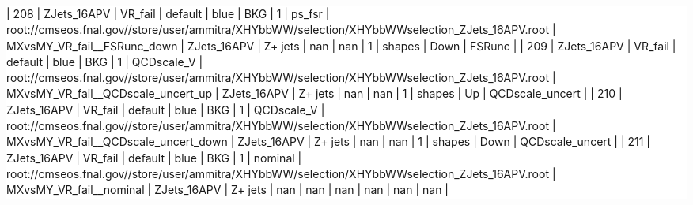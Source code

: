 |  208 | ZJets_16APV               | VR_fail  | default   | blue    | BKG            |       1 | ps_fsr                      | root://cmseos.fnal.gov//store/user/ammitra/XHYbbWW/selection/XHYbbWWselection_ZJets_16APV.root                        | MXvsMY_VR_fail__FSRunc_down            | ZJets_16APV               | Z+ jets  |           nan | nan     |        1 | shapes      | Down        | FSRunc            |
|  209 | ZJets_16APV               | VR_fail  | default   | blue    | BKG            |       1 | QCDscale_V                  | root://cmseos.fnal.gov//store/user/ammitra/XHYbbWW/selection/XHYbbWWselection_ZJets_16APV.root                        | MXvsMY_VR_fail__QCDscale_uncert_up     | ZJets_16APV               | Z+ jets  |           nan | nan     |        1 | shapes      | Up          | QCDscale_uncert   |
|  210 | ZJets_16APV               | VR_fail  | default   | blue    | BKG            |       1 | QCDscale_V                  | root://cmseos.fnal.gov//store/user/ammitra/XHYbbWW/selection/XHYbbWWselection_ZJets_16APV.root                        | MXvsMY_VR_fail__QCDscale_uncert_down   | ZJets_16APV               | Z+ jets  |           nan | nan     |        1 | shapes      | Down        | QCDscale_uncert   |
|  211 | ZJets_16APV               | VR_fail  | default   | blue    | BKG            |       1 | nominal                     | root://cmseos.fnal.gov//store/user/ammitra/XHYbbWW/selection/XHYbbWWselection_ZJets_16APV.root                        | MXvsMY_VR_fail__nominal                | ZJets_16APV               | Z+ jets  |           nan | nan     |      nan | nan         | nan         | nan               |
